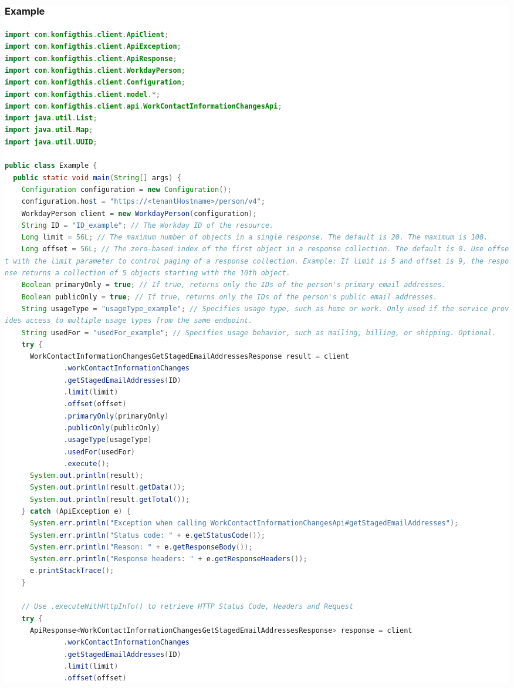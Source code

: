 ### Example
```java
import com.konfigthis.client.ApiClient;
import com.konfigthis.client.ApiException;
import com.konfigthis.client.ApiResponse;
import com.konfigthis.client.WorkdayPerson;
import com.konfigthis.client.Configuration;
import com.konfigthis.client.model.*;
import com.konfigthis.client.api.WorkContactInformationChangesApi;
import java.util.List;
import java.util.Map;
import java.util.UUID;

public class Example {
  public static void main(String[] args) {
    Configuration configuration = new Configuration();
    configuration.host = "https://<tenantHostname>/person/v4";
    WorkdayPerson client = new WorkdayPerson(configuration);
    String ID = "ID_example"; // The Workday ID of the resource.
    Long limit = 56L; // The maximum number of objects in a single response. The default is 20. The maximum is 100.
    Long offset = 56L; // The zero-based index of the first object in a response collection. The default is 0. Use offset with the limit parameter to control paging of a response collection. Example: If limit is 5 and offset is 9, the response returns a collection of 5 objects starting with the 10th object.
    Boolean primaryOnly = true; // If true, returns only the IDs of the person's primary email addresses.
    Boolean publicOnly = true; // If true, returns only the IDs of the person's public email addresses.
    String usageType = "usageType_example"; // Specifies usage type, such as home or work. Only used if the service provides access to multiple usage types from the same endpoint.
    String usedFor = "usedFor_example"; // Specifies usage behavior, such as mailing, billing, or shipping. Optional.
    try {
      WorkContactInformationChangesGetStagedEmailAddressesResponse result = client
              .workContactInformationChanges
              .getStagedEmailAddresses(ID)
              .limit(limit)
              .offset(offset)
              .primaryOnly(primaryOnly)
              .publicOnly(publicOnly)
              .usageType(usageType)
              .usedFor(usedFor)
              .execute();
      System.out.println(result);
      System.out.println(result.getData());
      System.out.println(result.getTotal());
    } catch (ApiException e) {
      System.err.println("Exception when calling WorkContactInformationChangesApi#getStagedEmailAddresses");
      System.err.println("Status code: " + e.getStatusCode());
      System.err.println("Reason: " + e.getResponseBody());
      System.err.println("Response headers: " + e.getResponseHeaders());
      e.printStackTrace();
    }

    // Use .executeWithHttpInfo() to retrieve HTTP Status Code, Headers and Request
    try {
      ApiResponse<WorkContactInformationChangesGetStagedEmailAddressesResponse> response = client
              .workContactInformationChanges
              .getStagedEmailAddresses(ID)
              .limit(limit)
              .offset(offset)
```